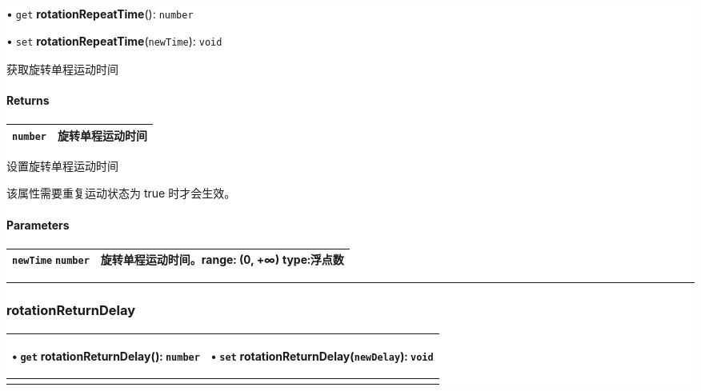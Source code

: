 • `get` **rotationRepeatTime**(): `number` 

</th>
<th style="text-align: left">

• `set` **rotationRepeatTime**(`newTime`): `void` 

</th>
</tr></thead>
<tbody><tr>
<td style="text-align: left">


获取旋转单程运动时间

#### Returns

| `number` | 旋转单程运动时间 |
| :------ | :------ |


</td>
<td style="text-align: left">


设置旋转单程运动时间

该属性需要重复运动状态为 true 时才会生效。

#### Parameters

| `newTime` `number` |  旋转单程运动时间。range: (0, +∞) type:浮点数 |
| :------ | :------ |



</td>
</tr></tbody>
</table>

___

### rotationReturnDelay <Score text="rotationReturnDelay" /> 

<table class="get-set-table">
<thead><tr>
<th style="text-align: left">

• `get` **rotationReturnDelay**(): `number` 

</th>
<th style="text-align: left">

• `set` **rotationReturnDelay**(`newDelay`): `void` 

</th>
</tr></thead>
<tbody><tr>
<td style="text-align: left">
